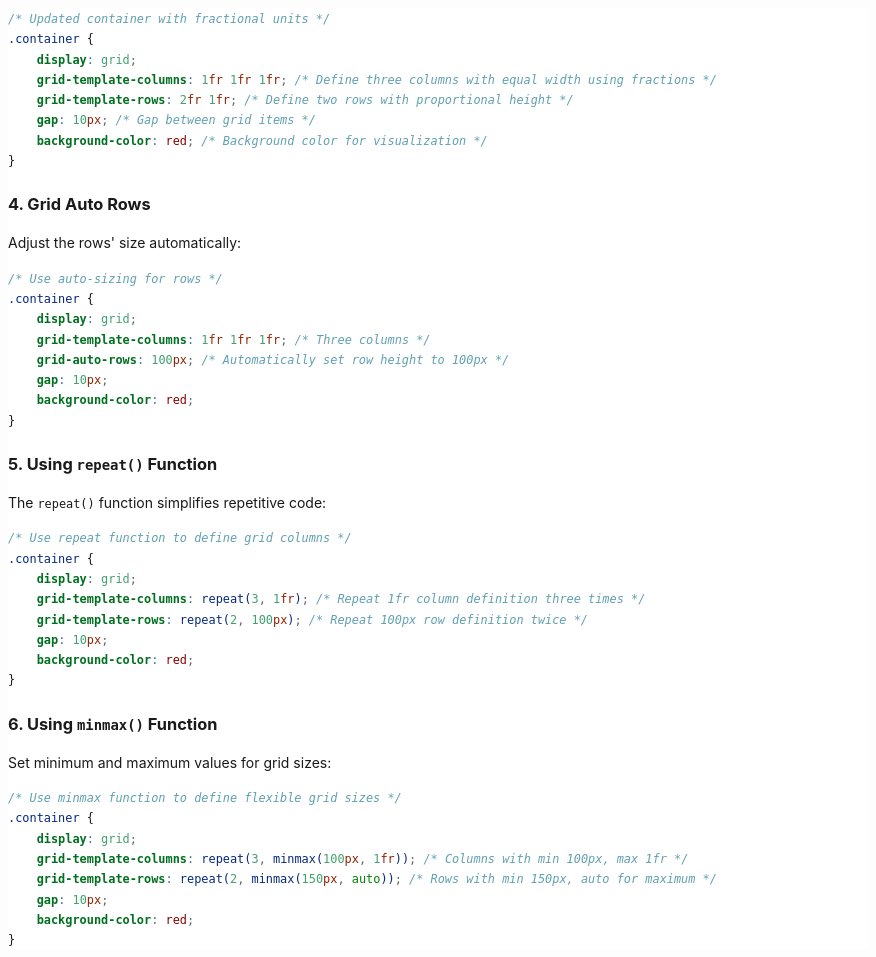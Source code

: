 ```css
/* Updated container with fractional units */
.container {
    display: grid;
    grid-template-columns: 1fr 1fr 1fr; /* Define three columns with equal width using fractions */
    grid-template-rows: 2fr 1fr; /* Define two rows with proportional height */
    gap: 10px; /* Gap between grid items */
    background-color: red; /* Background color for visualization */
}

```

### 4. **Grid Auto Rows**

Adjust the rows' size automatically:

```css
/* Use auto-sizing for rows */
.container {
    display: grid;
    grid-template-columns: 1fr 1fr 1fr; /* Three columns */
    grid-auto-rows: 100px; /* Automatically set row height to 100px */
    gap: 10px;
    background-color: red;
}

```

### 5. **Using `repeat()` Function**

The `repeat()` function simplifies repetitive code:

```css
/* Use repeat function to define grid columns */
.container {
    display: grid;
    grid-template-columns: repeat(3, 1fr); /* Repeat 1fr column definition three times */
    grid-template-rows: repeat(2, 100px); /* Repeat 100px row definition twice */
    gap: 10px;
    background-color: red;
}

```

### 6. **Using `minmax()` Function**

Set minimum and maximum values for grid sizes:

```css
/* Use minmax function to define flexible grid sizes */
.container {
    display: grid;
    grid-template-columns: repeat(3, minmax(100px, 1fr)); /* Columns with min 100px, max 1fr */
    grid-template-rows: repeat(2, minmax(150px, auto)); /* Rows with min 150px, auto for maximum */
    gap: 10px;
    background-color: red;
}

```
